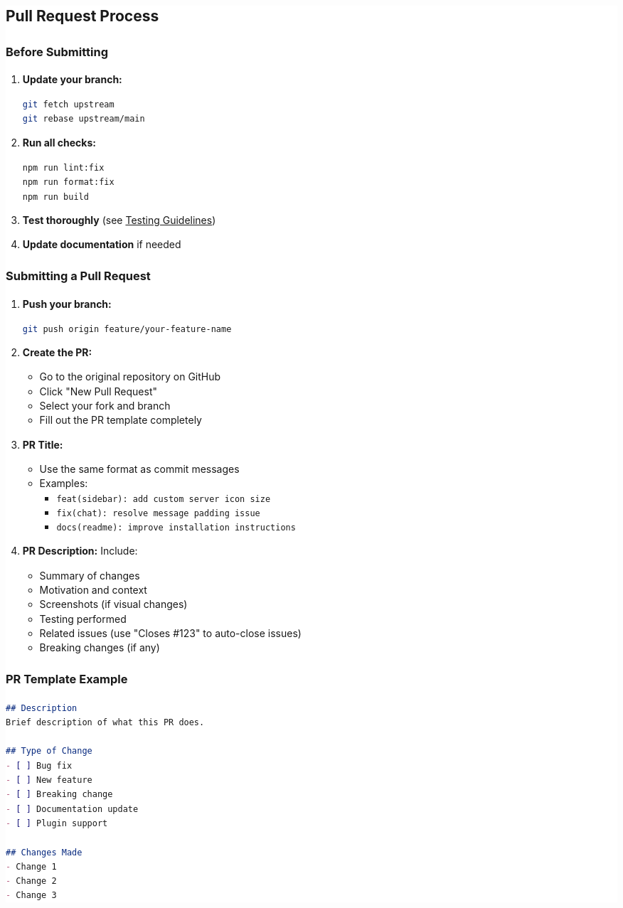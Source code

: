 ## Pull Request Process

### Before Submitting

1. **Update your branch:**
   ```bash
   git fetch upstream
   git rebase upstream/main
   ```

2. **Run all checks:**
   ```bash
   npm run lint:fix
   npm run format:fix
   npm run build
   ```

3. **Test thoroughly** (see [Testing Guidelines](#testing-guidelines))

4. **Update documentation** if needed

### Submitting a Pull Request

1. **Push your branch:**
   ```bash
   git push origin feature/your-feature-name
   ```

2. **Create the PR:**
   - Go to the original repository on GitHub
   - Click "New Pull Request"
   - Select your fork and branch
   - Fill out the PR template completely

3. **PR Title:**
   - Use the same format as commit messages
   - Examples:
     - `feat(sidebar): add custom server icon size`
     - `fix(chat): resolve message padding issue`
     - `docs(readme): improve installation instructions`

4. **PR Description:**
   Include:
   - Summary of changes
   - Motivation and context
   - Screenshots (if visual changes)
   - Testing performed
   - Related issues (use "Closes #123" to auto-close issues)
   - Breaking changes (if any)

### PR Template Example

```markdown
## Description
Brief description of what this PR does.

## Type of Change
- [ ] Bug fix
- [ ] New feature
- [ ] Breaking change
- [ ] Documentation update
- [ ] Plugin support

## Changes Made
- Change 1
- Change 2
- Change 3
```